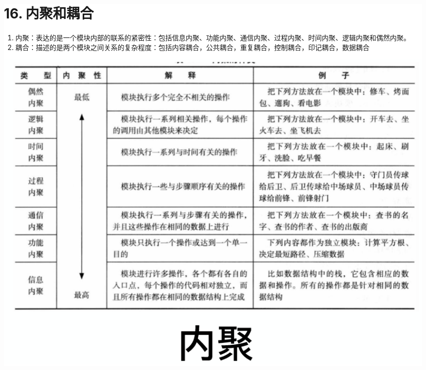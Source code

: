 # 16. 内聚和耦合
1. 内聚：表达的是一个模块内部的联系的紧密性：包括信息内聚、功能内聚、通信内聚、过程内聚、时间内聚、逻辑内聚和偶然内聚。
2. 耦合：描述的是两个模块之间关系的复杂程度：包括内容耦合，公共耦合，重复耦合，控制耦合，印记耦合，数据耦合

![](img/cpt13/16.png)